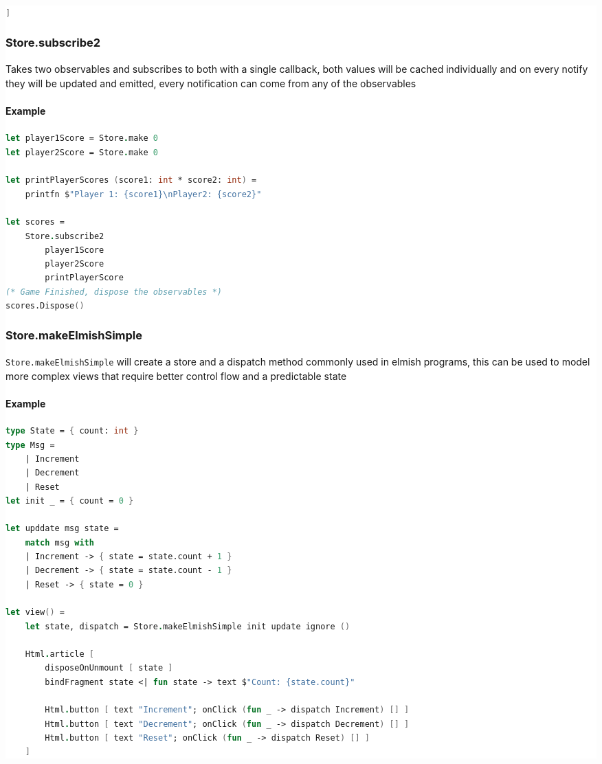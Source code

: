 ```fs
]
```

### Store.subscribe2
Takes two observables and subscribes to both with a single callback, both values will be cached individually and on every notify they will be updated and emitted, every notification can come from any of the observables

#### Example
```fs
let player1Score = Store.make 0
let player2Score = Store.make 0

let printPlayerScores (score1: int * score2: int) =
    printfn $"Player 1: {score1}\nPlayer2: {score2}"

let scores =
    Store.subscribe2
        player1Score
        player2Score
        printPlayerScore
(* Game Finished, dispose the observables *)
scores.Dispose()
```

### Store.makeElmishSimple
`Store.makeElmishSimple` will create a store and a dispatch method commonly used in elmish programs, this can be used to model more complex views that require better control flow and a predictable state

#### Example

```fs
type State = { count: int }
type Msg =
    | Increment
    | Decrement
    | Reset
let init _ = { count = 0 }

let upddate msg state =
    match msg with
    | Increment -> { state = state.count + 1 }
    | Decrement -> { state = state.count - 1 }
    | Reset -> { state = 0 }

let view() =
    let state, dispatch = Store.makeElmishSimple init update ignore ()

    Html.article [
        disposeOnUnmount [ state ]
        bindFragment state <| fun state -> text $"Count: {state.count}"

        Html.button [ text "Increment"; onClick (fun _ -> dispatch Increment) [] ]
        Html.button [ text "Decrement"; onClick (fun _ -> dispatch Decrement) [] ]
        Html.button [ text "Reset"; onClick (fun _ -> dispatch Reset) [] ]
    ]
```
